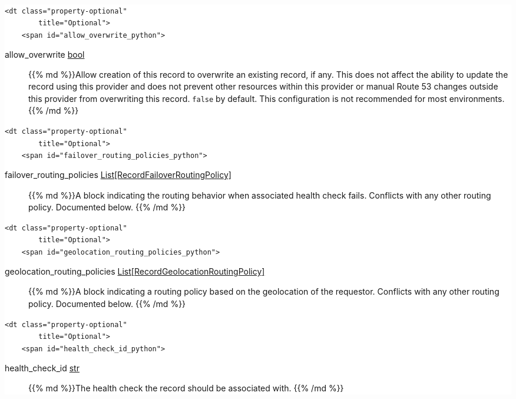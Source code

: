     <dt class="property-optional"
            title="Optional">
        <span id="allow_overwrite_python">
<a href="#allow_overwrite_python" style="color: inherit; text-decoration: inherit;">allow_<wbr>overwrite</a>
</span> 
        <span class="property-indicator"></span>
        <span class="property-type"><a href="https://docs.python.org/3/library/stdtypes.html">bool</a></span>
    </dt>
    <dd>{{% md %}}Allow creation of this record to overwrite an existing record, if any. This does not affect the ability to update the record using this provider and does not prevent other resources within this provider or manual Route 53 changes outside this provider from overwriting this record. `false` by default. This configuration is not recommended for most environments.
{{% /md %}}</dd>

    <dt class="property-optional"
            title="Optional">
        <span id="failover_routing_policies_python">
<a href="#failover_routing_policies_python" style="color: inherit; text-decoration: inherit;">failover_<wbr>routing_<wbr>policies</a>
</span> 
        <span class="property-indicator"></span>
        <span class="property-type"><a href="#recordfailoverroutingpolicy">List[Record<wbr>Failover<wbr>Routing<wbr>Policy]</a></span>
    </dt>
    <dd>{{% md %}}A block indicating the routing behavior when associated health check fails. Conflicts with any other routing policy. Documented below.
{{% /md %}}</dd>

    <dt class="property-optional"
            title="Optional">
        <span id="geolocation_routing_policies_python">
<a href="#geolocation_routing_policies_python" style="color: inherit; text-decoration: inherit;">geolocation_<wbr>routing_<wbr>policies</a>
</span> 
        <span class="property-indicator"></span>
        <span class="property-type"><a href="#recordgeolocationroutingpolicy">List[Record<wbr>Geolocation<wbr>Routing<wbr>Policy]</a></span>
    </dt>
    <dd>{{% md %}}A block indicating a routing policy based on the geolocation of the requestor. Conflicts with any other routing policy. Documented below.
{{% /md %}}</dd>

    <dt class="property-optional"
            title="Optional">
        <span id="health_check_id_python">
<a href="#health_check_id_python" style="color: inherit; text-decoration: inherit;">health_<wbr>check_<wbr>id</a>
</span> 
        <span class="property-indicator"></span>
        <span class="property-type"><a href="https://docs.python.org/3/library/stdtypes.html">str</a></span>
    </dt>
    <dd>{{% md %}}The health check the record should be associated with.
{{% /md %}}</dd>
